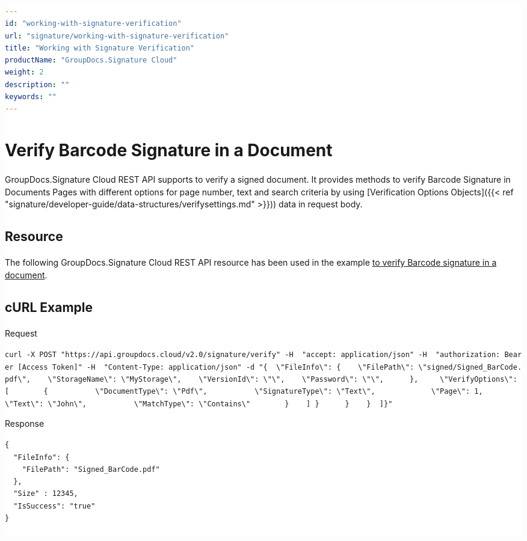 ```yaml
---
id: "working-with-signature-verification"
url: "signature/working-with-signature-verification"
title: "Working with Signature Verification"
productName: "GroupDocs.Signature Cloud"
weight: 2
description: ""
keywords: ""
---
```







# Verify Barcode Signature in a Document #

GroupDocs.Signature Cloud REST API supports to verify a signed document. It provides methods to verify Barcode Signature in Documents Pages with different options for page number, text and search criteria by using [Verification Options Objects]({{< ref "signature/developer-guide/data-structures/verifysettings.md" >}})) data in request body.

## Resource ##

The following GroupDocs.Signature Cloud REST API resource has been used in the example [to verify Barcode signature in a document](https://apireference.groupdocs.cloud/signature/#/Sign/VerifySignatures).

## cURL Example ##





 Request

```html 
curl -X POST "https://api.groupdocs.cloud/v2.0/signature/verify" -H  "accept: application/json" -H  "authorization: Bearer [Access Token]" -H  "Content-Type: application/json" -d "{  \"FileInfo\": {    \"FilePath\": \"signed/Signed_BarCode.pdf\",    \"StorageName\": \"MyStorage\",    \"VersionId\": \"\",    \"Password\": \"\",      },     \"VerifyOptions\": [        {           \"DocumentType\": \"Pdf\",           \"SignatureType\": \"Text\",             \"Page\": 1,           \"Text\": \"John\",           \"MatchType\": \"Contains\"        }    ] }      }    }  ]}"

 ```




 Response

```html 
{
  "FileInfo": {
    "FilePath": "Signed_BarCode.pdf"
  },
  "Size" : 12345,
  "IsSuccess": "true"
}



 ```
